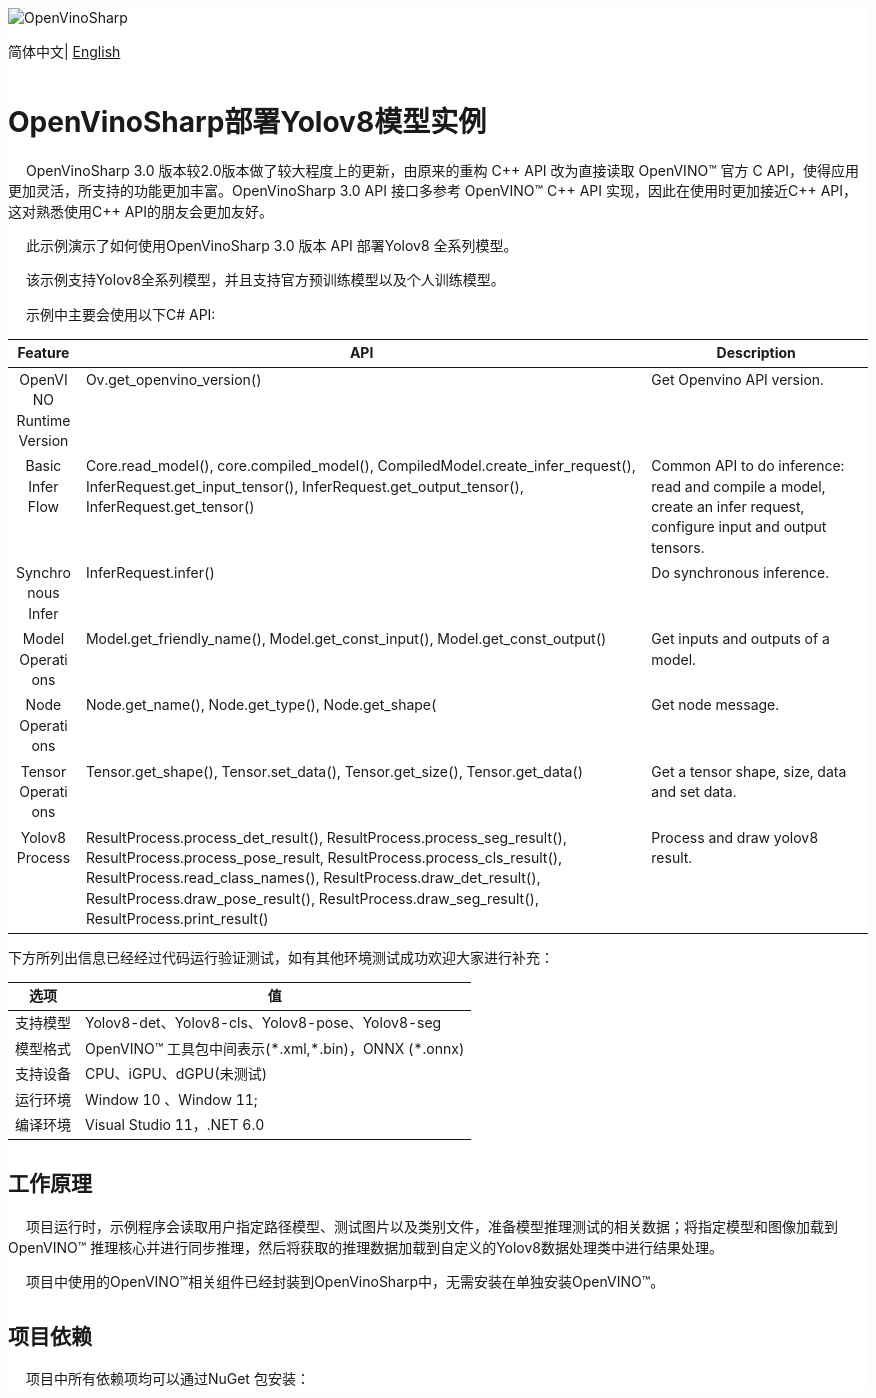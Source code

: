 ![OpenVinoSharp](https://socialify.git.ci/guojin-yan/OpenVinoSharp/image?description=1&descriptionEditable=💞%20OpenVINO%20wrapper%20for%20.NET💞%20&forks=1&issues=1&logo=https%3A%2F%2Fs2.loli.net%2F2023%2F01%2F26%2FylE1K5JPogMqGSW.png&name=1&owner=1&pattern=Circuit%20Board&pulls=1&stargazers=1&theme=Light)

简体中文| [English](README.md)

# OpenVinoSharp部署Yolov8模型实例

&emsp;    OpenVinoSharp 3.0 版本较2.0版本做了较大程度上的更新，由原来的重构 C++ API 改为直接读取 OpenVINO™ 官方 C API，使得应用更加灵活，所支持的功能更加丰富。OpenVinoSharp 3.0 API 接口多参考 OpenVINO™ C++ API 实现，因此在使用时更加接近C++ API，这对熟悉使用C++ API的朋友会更加友好。

&emsp;    此示例演示了如何使用OpenVinoSharp 3.0 版本 API 部署Yolov8 全系列模型。

&emsp;    该示例支持Yolov8全系列模型，并且支持官方预训练模型以及个人训练模型。

&emsp;    示例中主要会使用以下C# API:

|         Feature          | API                                                          | Description                                                  |
| :----------------------: | ------------------------------------------------------------ | ------------------------------------------------------------ |
| OpenVINO Runtime Version | Ov.get_openvino_version()                                    | Get Openvino API version.                                    |
|     Basic Infer Flow     | Core.read_model(), core.compiled_model(), CompiledModel.create_infer_request(), InferRequest.get_input_tensor(), InferRequest.get_output_tensor(), InferRequest.get_tensor() | Common API to do inference: read and compile a model, create an infer request, configure input and output tensors. |
|    Synchronous Infer     | InferRequest.infer()                                         | Do synchronous inference.                                    |
|     Model Operations     | Model.get_friendly_name(), Model.get_const_input(), Model.get_const_output() | Get inputs and outputs of a model.                           |
|     Node Operations      | Node.get_name(), Node.get_type(), Node.get_shape(            | Get node message.                                            |
|    Tensor Operations     | Tensor.get_shape(), Tensor.set_data<T>(), Tensor.get_size(), Tensor.get_data<T>() | Get a tensor shape, size, data and  set data.                |
|      Yolov8 Process      | ResultProcess.process_det_result(), ResultProcess.process_seg_result(), ResultProcess.process_pose_result, ResultProcess.process_cls_result(), ResultProcess.read_class_names(), ResultProcess.draw_det_result(), ResultProcess.draw_pose_result(), ResultProcess.draw_seg_result(), ResultProcess.print_result() | Process and draw yolov8 result.                              |

下方所列出信息已经经过代码运行验证测试，如有其他环境测试成功欢迎大家进行补充：

| 选项     | 值                                                      |
| -------- | ------------------------------------------------------- |
| 支持模型 | Yolov8-det、Yolov8-cls、Yolov8-pose、Yolov8-seg         |
| 模型格式 | OpenVINO™ 工具包中间表示(\*.xml,\*.bin)，ONNX (\*.onnx) |
| 支持设备 | CPU、iGPU、dGPU(未测试)                                 |
| 运行环境 | Window 10 、Window 11;                                  |
| 编译环境 | Visual Studio 11，.NET 6.0                              |

## 工作原理

&emsp;    项目运行时，示例程序会读取用户指定路径模型、测试图片以及类别文件，准备模型推理测试的相关数据；将指定模型和图像加载到OpenVINO™ 推理核心并进行同步推理，然后将获取的推理数据加载到自定义的Yolov8数据处理类中进行结果处理。

&emsp;    项目中使用的OpenVINO™相关组件已经封装到OpenVinoSharp中，无需安装在单独安装OpenVINO™。

## 项目依赖

&emsp;    项目中所有依赖项均可以通过NuGet 包安装：
